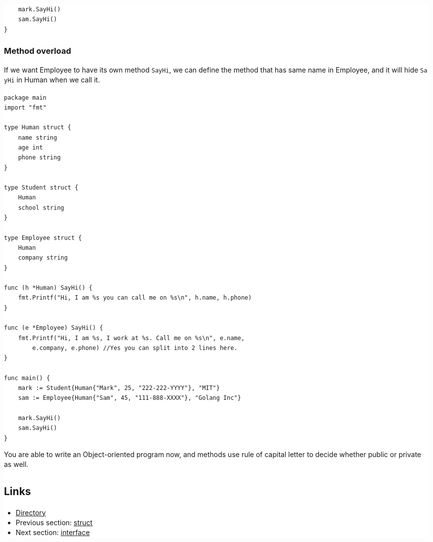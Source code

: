     	mark.SayHi()
    	sam.SayHi()
	}

### Method overload

If we want Employee to have its own method `SayHi`, we can define the method that has same name in Employee, and it will hide `SayHi` in Human when we call it.

	package main
	import "fmt"

	type Human struct {
    	name string
    	age int
    	phone string
	}

	type Student struct {
    	Human 
    	school string
	}

	type Employee struct {
    	Human 
    	company string
	}

	func (h *Human) SayHi() {
    	fmt.Printf("Hi, I am %s you can call me on %s\n", h.name, h.phone)
	}

	func (e *Employee) SayHi() {
    	fmt.Printf("Hi, I am %s, I work at %s. Call me on %s\n", e.name,
        	e.company, e.phone) //Yes you can split into 2 lines here.
	}

	func main() {
    	mark := Student{Human{"Mark", 25, "222-222-YYYY"}, "MIT"}
    	sam := Employee{Human{"Sam", 45, "111-888-XXXX"}, "Golang Inc"}

    	mark.SayHi()
    	sam.SayHi()
	}
	
You are able to write an Object-oriented program now, and methods use rule of capital letter to decide whether public or private as well.

## Links

- [Directory](preface.md)
- Previous section: [struct](02.4.md)
- Next section: [interface](02.6.md)
